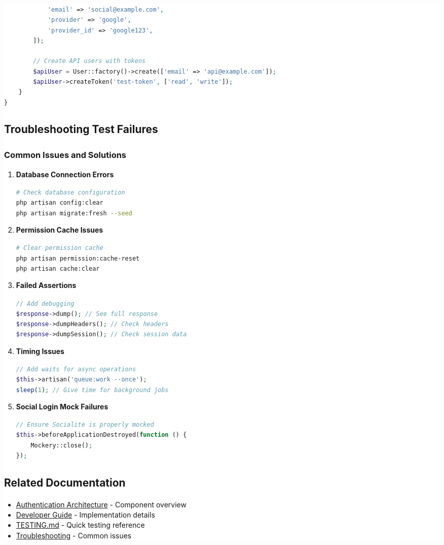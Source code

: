 ```php
            'email' => 'social@example.com',
            'provider' => 'google',
            'provider_id' => 'google123',
        ]);
        
        // Create API users with tokens
        $apiUser = User::factory()->create(['email' => 'api@example.com']);
        $apiUser->createToken('test-token', ['read', 'write']);
    }
}
```

## Troubleshooting Test Failures

### Common Issues and Solutions

1. **Database Connection Errors**
   ```bash
   # Check database configuration
   php artisan config:clear
   php artisan migrate:fresh --seed
   ```

2. **Permission Cache Issues**
   ```bash
   # Clear permission cache
   php artisan permission:cache-reset
   php artisan cache:clear
   ```

3. **Failed Assertions**
   ```php
   // Add debugging
   $response->dump(); // See full response
   $response->dumpHeaders(); // Check headers
   $response->dumpSession(); // Check session data
   ```

4. **Timing Issues**
   ```php
   // Add waits for async operations
   $this->artisan('queue:work --once');
   sleep(1); // Give time for background jobs
   ```

5. **Social Login Mock Failures**
   ```php
   // Ensure Socialite is properly mocked
   $this->beforeApplicationDestroyed(function () {
       Mockery::close();
   });
   ```

## Related Documentation

- [Authentication Architecture](Authentication-Architecture.md) - Component overview
- [Developer Guide](Developer-Guide.md) - Implementation details
- [TESTING.md](../TESTING.md) - Quick testing reference
- [Troubleshooting](Troubleshooting.md) - Common issues
